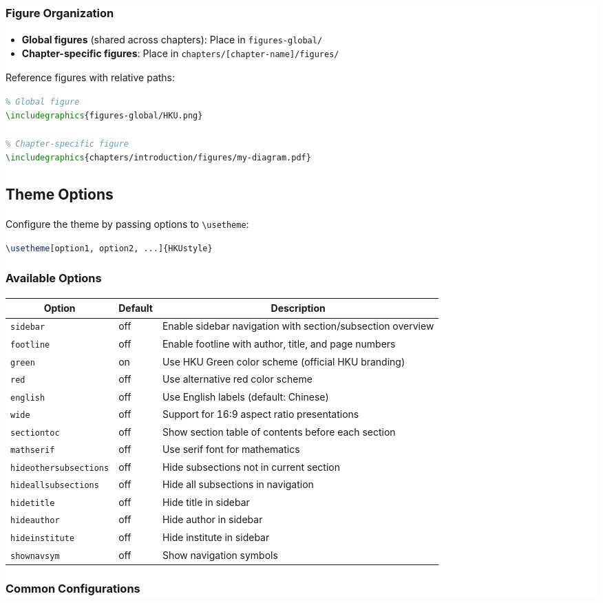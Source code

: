 ### Figure Organization

- **Global figures** (shared across chapters): Place in `figures-global/`
- **Chapter-specific figures**: Place in `chapters/[chapter-name]/figures/`

Reference figures with relative paths:
```latex
% Global figure
\includegraphics{figures-global/HKU.png}

% Chapter-specific figure
\includegraphics{chapters/introduction/figures/my-diagram.pdf}
```

## Theme Options

Configure the theme by passing options to `\usetheme`:

```latex
\usetheme[option1, option2, ...]{HKUstyle}
```

### Available Options

| Option | Default | Description |
|--------|---------|-------------|
| `sidebar` | off | Enable sidebar navigation with section/subsection overview |
| `footline` | off | Enable footline with author, title, and page numbers |
| `green` | on | Use HKU Green color scheme (official HKU branding) |
| `red` | off | Use alternative red color scheme |
| `english` | off | Use English labels (default: Chinese) |
| `wide` | off | Support for 16:9 aspect ratio presentations |
| `sectiontoc` | off | Show section table of contents before each section |
| `mathserif` | off | Use serif font for mathematics |
| `hideothersubsections` | off | Hide subsections not in current section |
| `hideallsubsections` | off | Hide all subsections in navigation |
| `hidetitle` | off | Hide title in sidebar |
| `hideauthor` | off | Hide author in sidebar |
| `hideinstitute` | off | Hide institute in sidebar |
| `shownavsym` | off | Show navigation symbols |

### Common Configurations
